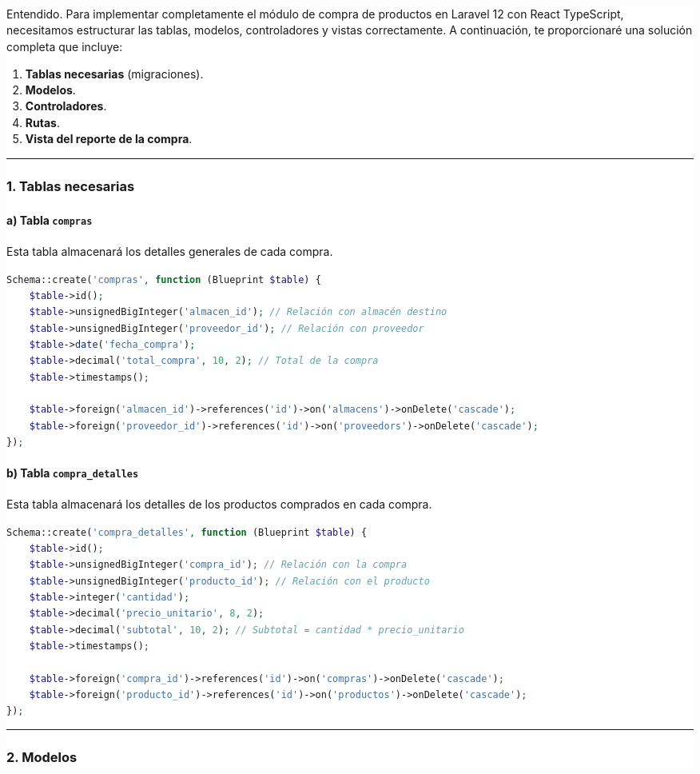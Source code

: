Entendido. Para implementar completamente el módulo de compra de productos en Laravel 12 con React TypeScript, necesitamos estructurar las tablas, modelos, controladores y vistas correctamente. A continuación, te proporcionaré una solución completa que incluye:

1. **Tablas necesarias** (migraciones).
2. **Modelos**.
3. **Controladores**.
4. **Rutas**.
5. **Vista del reporte de la compra**.

---

### 1. **Tablas necesarias**

#### a) Tabla `compras`

Esta tabla almacenará los detalles generales de cada compra.

```php
Schema::create('compras', function (Blueprint $table) {
    $table->id();
    $table->unsignedBigInteger('almacen_id'); // Relación con almacén destino
    $table->unsignedBigInteger('proveedor_id'); // Relación con proveedor
    $table->date('fecha_compra');
    $table->decimal('total_compra', 10, 2); // Total de la compra
    $table->timestamps();

    $table->foreign('almacen_id')->references('id')->on('almacens')->onDelete('cascade');
    $table->foreign('proveedor_id')->references('id')->on('proveedors')->onDelete('cascade');
});
```

#### b) Tabla `compra_detalles`

Esta tabla almacenará los detalles de los productos comprados en cada compra.

```php
Schema::create('compra_detalles', function (Blueprint $table) {
    $table->id();
    $table->unsignedBigInteger('compra_id'); // Relación con la compra
    $table->unsignedBigInteger('producto_id'); // Relación con el producto
    $table->integer('cantidad');
    $table->decimal('precio_unitario', 8, 2);
    $table->decimal('subtotal', 10, 2); // Subtotal = cantidad * precio_unitario
    $table->timestamps();

    $table->foreign('compra_id')->references('id')->on('compras')->onDelete('cascade');
    $table->foreign('producto_id')->references('id')->on('productos')->onDelete('cascade');
});
```

---

### 2. **Modelos**
